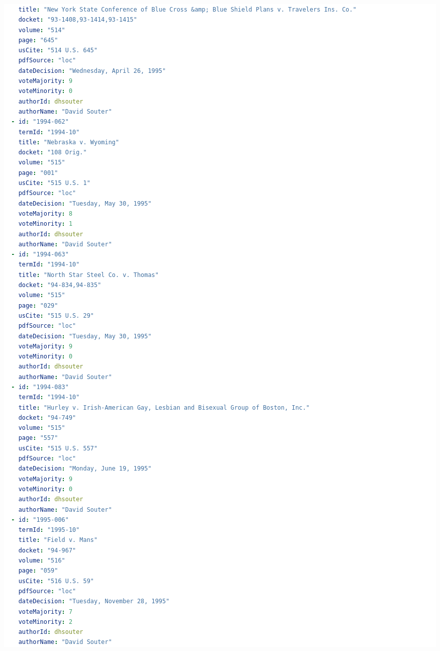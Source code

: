 ```yaml
    title: "New York State Conference of Blue Cross &amp; Blue Shield Plans v. Travelers Ins. Co."
    docket: "93-1408,93-1414,93-1415"
    volume: "514"
    page: "645"
    usCite: "514 U.S. 645"
    pdfSource: "loc"
    dateDecision: "Wednesday, April 26, 1995"
    voteMajority: 9
    voteMinority: 0
    authorId: dhsouter
    authorName: "David Souter"
  - id: "1994-062"
    termId: "1994-10"
    title: "Nebraska v. Wyoming"
    docket: "108 Orig."
    volume: "515"
    page: "001"
    usCite: "515 U.S. 1"
    pdfSource: "loc"
    dateDecision: "Tuesday, May 30, 1995"
    voteMajority: 8
    voteMinority: 1
    authorId: dhsouter
    authorName: "David Souter"
  - id: "1994-063"
    termId: "1994-10"
    title: "North Star Steel Co. v. Thomas"
    docket: "94-834,94-835"
    volume: "515"
    page: "029"
    usCite: "515 U.S. 29"
    pdfSource: "loc"
    dateDecision: "Tuesday, May 30, 1995"
    voteMajority: 9
    voteMinority: 0
    authorId: dhsouter
    authorName: "David Souter"
  - id: "1994-083"
    termId: "1994-10"
    title: "Hurley v. Irish-American Gay, Lesbian and Bisexual Group of Boston, Inc."
    docket: "94-749"
    volume: "515"
    page: "557"
    usCite: "515 U.S. 557"
    pdfSource: "loc"
    dateDecision: "Monday, June 19, 1995"
    voteMajority: 9
    voteMinority: 0
    authorId: dhsouter
    authorName: "David Souter"
  - id: "1995-006"
    termId: "1995-10"
    title: "Field v. Mans"
    docket: "94-967"
    volume: "516"
    page: "059"
    usCite: "516 U.S. 59"
    pdfSource: "loc"
    dateDecision: "Tuesday, November 28, 1995"
    voteMajority: 7
    voteMinority: 2
    authorId: dhsouter
    authorName: "David Souter"
```